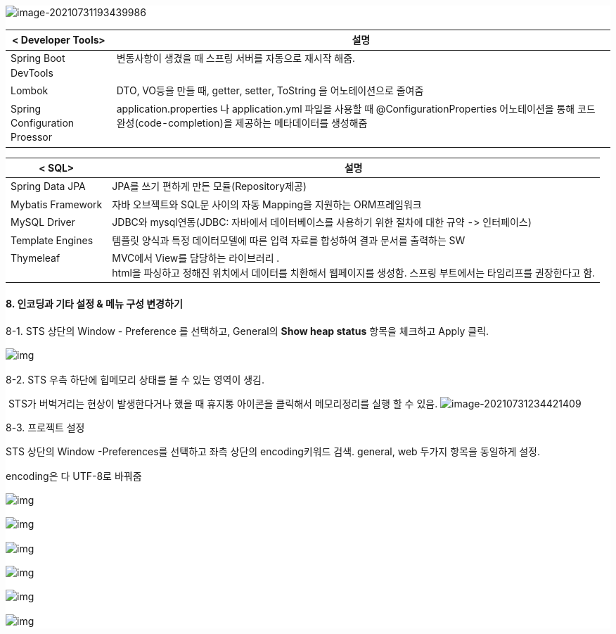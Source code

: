 ![image-20210731193439986](https://user-images.githubusercontent.com/82528589/127977403-96acfcc0-2922-4822-8d05-d9acf944204f.png)

| < Developer   Tools>          | 설명                                                         |
| ----------------------------- | ------------------------------------------------------------ |
| Spring Boot DevTools          | 변동사항이 생겼을 때 스프링 서버를 자동으로 재시작 해줌.     |
| Lombok                        | DTO, VO등을 만들 때, getter, setter, ToString 을 어노테이션으로 줄여줌 |
| Spring Configuration Proessor | application.properties 나 application.yml 파일을 사용할 때 @ConfigurationProperties 어노테이션을 통해 코드 완성(code-completion)을 제공하는 메타데이터를 생성해줌 |



| < SQL>            | 설명                                                         |
| ----------------- | ------------------------------------------------------------ |
| Spring Data JPA   | JPA를 쓰기 편하게 만든 모듈(Repository제공)                  |
| Mybatis Framework | 자바 오브젝트와 SQL문 사이의 자동 Mapping을 지원하는 ORM프레임워크 |
| MySQL Driver      | JDBC와 mysql연동(JDBC: 자바에서 데이터베이스를 사용하기 위한 절차에 대한 규약 -> 인터페이스) |
| Template Engines  | 템플릿 양식과 특정 데이터모델에 따른 입력 자료를 합성하여 결과 문서를 출력하는 SW |
| Thymeleaf         | MVC에서 View를 담당하는 라이브러리 . <br /> html을 파싱하고 정해진 위치에서 데이터를 치환해서 웹페이지를 생성함. 스프링 부트에서는 타임리프를 권장한다고 함. |



#### 8. 인코딩과 기타 설정 & 메뉴 구성 변경하기

8-1. STS 상단의 Window - Preference 를 선택하고, General의 **Show heap status** 항목을 체크하고 Apply 클릭.

![img](https://blog.kakaocdn.net/dn/sCI42/btqve6Kb9z5/faIOwKS60HqqGKWSnoKUX0/img.png)

8-2. STS 우측 하단에 힙메모리 상태를 볼 수 있는 영역이 생김. 

​		STS가 버벅거리는 현상이 발생한다거나 했을 때 휴지통 아이콘을 클릭해서 메모리정리를 실행 할 수 있음. 
![image-20210731234421409](https://user-images.githubusercontent.com/82528589/127977437-0682e145-b98b-4178-bf1c-03ea1bd423d5.png)



8-3. 프로젝트 설정 

STS 상단의 Window -Preferences를 선택하고 좌측 상단의 encoding키워드 검색. general, web 두가지 항목을 동일하게 설정.

encoding은 다 UTF-8로 바꿔줌 

![img](https://blog.kakaocdn.net/dn/btJPxJ/btqECMihDl0/bZQ0wYD7UBF4GzdlqZ1iMk/img.png)

![img](https://blog.kakaocdn.net/dn/bXXlm1/btqCvyNlXOh/a61RtQwkxJ1EJdsxhR8j61/img.png)

![img](https://blog.kakaocdn.net/dn/b3MsCH/btqCwX0tvMz/lPyn4cY4v7hP3E3kcvT3J0/img.png)

![img](https://blog.kakaocdn.net/dn/dkfvMC/btqCyndgs7n/xIi7HX51Qjo7XEr2o83ySK/img.png)

![img](https://blog.kakaocdn.net/dn/bOShPg/btqCyl0NfKP/wq7irdfUih7xhdDN9NWtSk/img.png)

![img](https://blog.kakaocdn.net/dn/XcMXk/btqCxQtdAGq/ze6T2ufY1FPSNSfZJ76Ep0/img.png)
